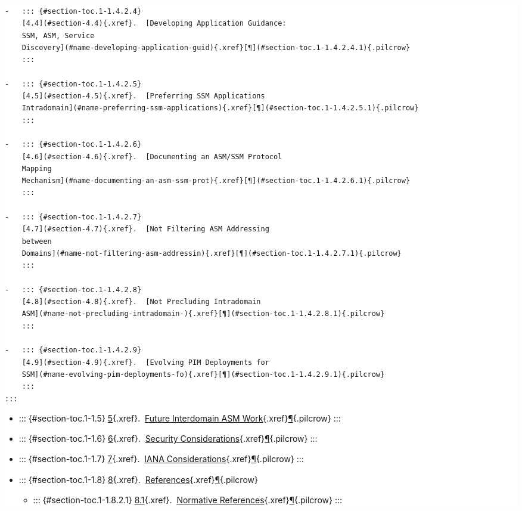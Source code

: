     -   ::: {#section-toc.1-1.4.2.4}
        [4.4](#section-4.4){.xref}.  [Developing Application Guidance:
        SSM, ASM, Service
        Discovery](#name-developing-application-guid){.xref}[¶](#section-toc.1-1.4.2.4.1){.pilcrow}
        :::

    -   ::: {#section-toc.1-1.4.2.5}
        [4.5](#section-4.5){.xref}.  [Preferring SSM Applications
        Intradomain](#name-preferring-ssm-applications){.xref}[¶](#section-toc.1-1.4.2.5.1){.pilcrow}
        :::

    -   ::: {#section-toc.1-1.4.2.6}
        [4.6](#section-4.6){.xref}.  [Documenting an ASM/SSM Protocol
        Mapping
        Mechanism](#name-documenting-an-asm-ssm-prot){.xref}[¶](#section-toc.1-1.4.2.6.1){.pilcrow}
        :::

    -   ::: {#section-toc.1-1.4.2.7}
        [4.7](#section-4.7){.xref}.  [Not Filtering ASM Addressing
        between
        Domains](#name-not-filtering-asm-addressin){.xref}[¶](#section-toc.1-1.4.2.7.1){.pilcrow}
        :::

    -   ::: {#section-toc.1-1.4.2.8}
        [4.8](#section-4.8){.xref}.  [Not Precluding Intradomain
        ASM](#name-not-precluding-intradomain-){.xref}[¶](#section-toc.1-1.4.2.8.1){.pilcrow}
        :::

    -   ::: {#section-toc.1-1.4.2.9}
        [4.9](#section-4.9){.xref}.  [Evolving PIM Deployments for
        SSM](#name-evolving-pim-deployments-fo){.xref}[¶](#section-toc.1-1.4.2.9.1){.pilcrow}
        :::
    :::

-   ::: {#section-toc.1-1.5}
    [5](#section-5){.xref}.  [Future Interdomain ASM
    Work](#name-future-interdomain-asm-work){.xref}[¶](#section-toc.1-1.5.1){.pilcrow}
    :::

-   ::: {#section-toc.1-1.6}
    [6](#section-6){.xref}.  [Security
    Considerations](#name-security-considerations){.xref}[¶](#section-toc.1-1.6.1){.pilcrow}
    :::

-   ::: {#section-toc.1-1.7}
    [7](#section-7){.xref}.  [IANA
    Considerations](#name-iana-considerations){.xref}[¶](#section-toc.1-1.7.1){.pilcrow}
    :::

-   ::: {#section-toc.1-1.8}
    [8](#section-8){.xref}.  [References](#name-references){.xref}[¶](#section-toc.1-1.8.1){.pilcrow}

    -   ::: {#section-toc.1-1.8.2.1}
        [8.1](#section-8.1){.xref}.  [Normative
        References](#name-normative-references){.xref}[¶](#section-toc.1-1.8.2.1.1){.pilcrow}
        :::
